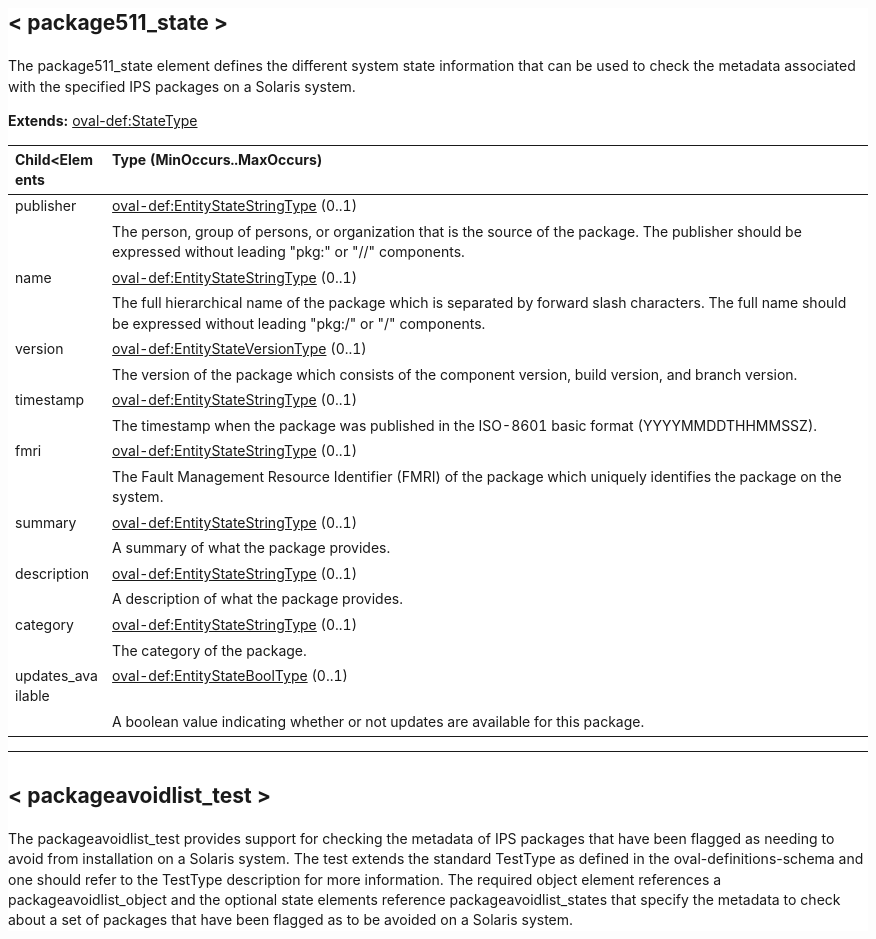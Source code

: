 ## <a name="package511_state"></a>< package511_state >

The package511_state element defines the different system state information that can be used to check the metadata associated with the specified IPS packages on a Solaris system.

**Extends:** [oval-def:StateType](oval-definitions-schema.md#StateType) 

| Child<Elements | Type (MinOccurs..MaxOccurs) |  
|:-------------- |:--------------------------- |  
| publisher | [oval-def:EntityStateStringType](oval-definitions-schema.md#EntityStateStringType)  (0..1) |  
||<div>The person, group of persons, or organization that is the source of the package. The publisher should be expressed without leading "pkg:" or "//" components.</div>|  
| name | [oval-def:EntityStateStringType](oval-definitions-schema.md#EntityStateStringType)  (0..1) |  
||<div>The full hierarchical name of the package which is separated by forward slash characters. The full name should be expressed without leading "pkg:/" or "/" components.</div>|  
| version | [oval-def:EntityStateVersionType](oval-definitions-schema.md#EntityStateVersionType)  (0..1) |  
||<div>The version of the package which consists of the component version, build version, and branch version.</div>|  
| timestamp | [oval-def:EntityStateStringType](oval-definitions-schema.md#EntityStateStringType)  (0..1) |  
||<div>The timestamp when the package was published in the ISO-8601 basic format (YYYYMMDDTHHMMSSZ).</div>|  
| fmri | [oval-def:EntityStateStringType](oval-definitions-schema.md#EntityStateStringType)  (0..1) |  
||<div>The Fault Management Resource Identifier (FMRI) of the package which uniquely identifies the package on the system.</div>|  
| summary | [oval-def:EntityStateStringType](oval-definitions-schema.md#EntityStateStringType)  (0..1) |  
||<div>A summary of what the package provides.</div>|  
| description | [oval-def:EntityStateStringType](oval-definitions-schema.md#EntityStateStringType)  (0..1) |  
||<div>A description of what the package provides.</div>|  
| category | [oval-def:EntityStateStringType](oval-definitions-schema.md#EntityStateStringType)  (0..1) |  
||<div>The category of the package.</div>|  
| updates_available | [oval-def:EntityStateBoolType](oval-definitions-schema.md#EntityStateBoolType)  (0..1) |  
||<div>A boolean value indicating whether or not updates are available for this package.</div>|  
  
______________
  
## <a name="packageavoidlist_test"></a>< packageavoidlist_test >

The packageavoidlist_test provides support for checking the metadata of IPS packages that have been flagged as needing to avoid from installation on a Solaris system. The test extends the standard TestType as defined in the oval-definitions-schema and one should refer to the TestType description for more information. The required object element references a packageavoidlist_object and the optional state elements reference packageavoidlist_states that specify the metadata to check about a set of packages that have been flagged as to be avoided on a Solaris system.
